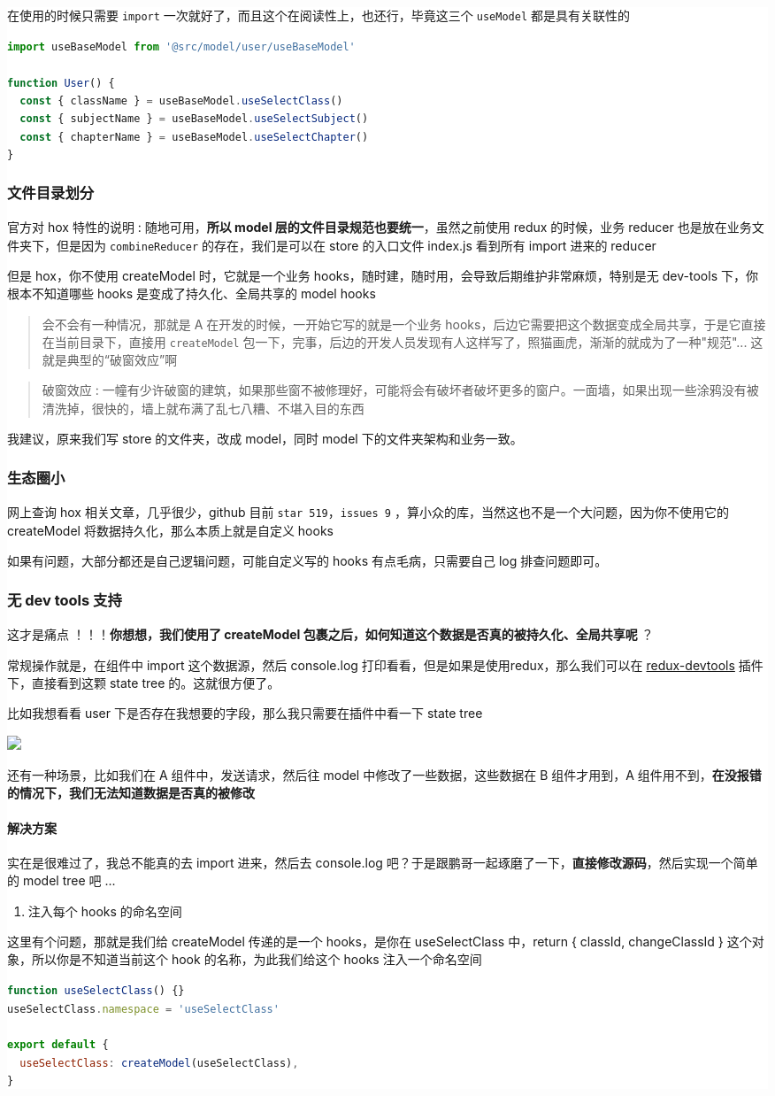 在使用的时候只需要 `import` 一次就好了，而且这个在阅读性上，也还行，毕竟这三个 `useModel` 都是具有关联性的

```js
import useBaseModel from '@src/model/user/useBaseModel'

function User() {
  const { className } = useBaseModel.useSelectClass()
  const { subjectName } = useBaseModel.useSelectSubject()
  const { chapterName } = useBaseModel.useSelectChapter()
}
```

### 文件目录划分

官方对 hox 特性的说明 : 随地可用，**所以 model 层的文件目录规范也要统一**，虽然之前使用 redux 的时候，业务 reducer 也是放在业务文件夹下，但是因为 `combineReducer` 的存在，我们是可以在 store 的入口文件 index.js 看到所有 import 进来的 reducer

但是 hox，你不使用 createModel 时，它就是一个业务 hooks，随时建，随时用，会导致后期维护非常麻烦，特别是无 dev-tools 下，你根本不知道哪些 hooks 是变成了持久化、全局共享的 model hooks

> 会不会有一种情况，那就是 A 在开发的时候，一开始它写的就是一个业务 hooks，后边它需要把这个数据变成全局共享，于是它直接在当前目录下，直接用 `createModel` 包一下，完事，后边的开发人员发现有人这样写了，照猫画虎，渐渐的就成为了一种"规范"... 这就是典型的“破窗效应”啊

> 破窗效应 : 一幢有少许破窗的建筑，如果那些窗不被修理好，可能将会有破坏者破坏更多的窗户。一面墙，如果出现一些涂鸦没有被清洗掉，很快的，墙上就布满了乱七八糟、不堪入目的东西

我建议，原来我们写 store 的文件夹，改成 model，同时 model 下的文件夹架构和业务一致。

### 生态圈小

网上查询 hox 相关文章，几乎很少，github 目前 `star 519`，`issues 9` ，算小众的库，当然这也不是一个大问题，因为你不使用它的 createModel 将数据持久化，那么本质上就是自定义 hooks

如果有问题，大部分都还是自己逻辑问题，可能自定义写的 hooks 有点毛病，只需要自己 log 排查问题即可。

### 无 dev tools 支持

这才是痛点 ！！！**你想想，我们使用了 createModel 包裹之后，如何知道这个数据是否真的被持久化、全局共享呢** ？

常规操作就是，在组件中 import 这个数据源，然后 console.log 打印看看，但是如果是使用redux，那么我们可以在 [redux-devtools](https://github.com/reduxjs/redux-devtools) 插件下，直接看到这颗 state tree 的。这就很方便了。

比如我想看看 user 下是否存在我想要的字段，那么我只需要在插件中看一下 state tree

![](https://user-gold-cdn.xitu.io/2020/7/23/1737970b9378394a?w=1676&h=792&f=png&s=184697)

还有一种场景，比如我们在 A 组件中，发送请求，然后往 model 中修改了一些数据，这些数据在 B 组件才用到，A 组件用不到，**在没报错的情况下，我们无法知道数据是否真的被修改**

#### 解决方案

实在是很难过了，我总不能真的去 import 进来，然后去 console.log 吧？于是跟鹏哥一起琢磨了一下，**直接修改源码**，然后实现一个简单的 model tree 吧 ...

1. 注入每个 hooks 的命名空间

这里有个问题，那就是我们给 createModel 传递的是一个 hooks，是你在 useSelectClass 中，return { classId, changeClassId } 这个对象，所以你是不知道当前这个 hook 的名称，为此我们给这个 hooks 注入一个命名空间

```js
function useSelectClass() {}
useSelectClass.namespace = 'useSelectClass'

export default {
  useSelectClass: createModel(useSelectClass),
}
```
